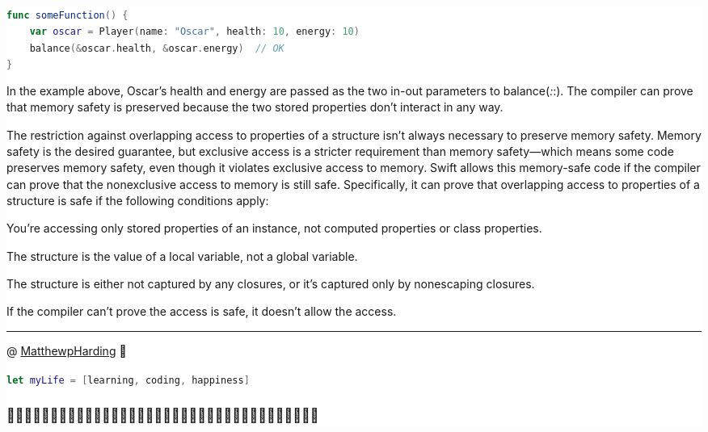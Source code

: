 ```Swift
func someFunction() {
    var oscar = Player(name: "Oscar", health: 10, energy: 10)
    balance(&oscar.health, &oscar.energy)  // OK
}
```
In the example above, Oscar’s health and energy are passed as the two in-out parameters to balance(_:_:). The compiler can prove that memory safety is preserved because the two stored properties don’t interact in any way.

The restriction against overlapping access to properties of a structure isn’t always necessary to preserve memory safety. Memory safety is the desired guarantee, but exclusive access is a stricter requirement than memory safety—which means some code preserves memory safety, even though it violates exclusive access to memory. Swift allows this memory-safe code if the compiler can prove that the nonexclusive access to memory is still safe. Specifically, it can prove that overlapping access to properties of a structure is safe if the following conditions apply:

You’re accessing only stored properties of an instance, not computed properties or class properties.

The structure is the value of a local variable, not a global variable.

The structure is either not captured by any closures, or it’s captured only by nonescaping closures.

If the compiler can’t prove the access is safe, it doesn’t allow the access.

-------------------

@ [MatthewpHarding](https://github.com/MatthewpHarding) 🔗

```Swift
let myLife = [learning, coding, happiness] 
```
### 🧕🏻👨🏿‍💼👩🏼‍💼👩🏻‍💻👨🏼‍💼🧛🏻‍♀️👩🏼‍💻💁🏽‍♂️🕵🏻‍♂️🧝🏼‍♀️🦹🏼‍♀🧕🏾🧟‍♂️
